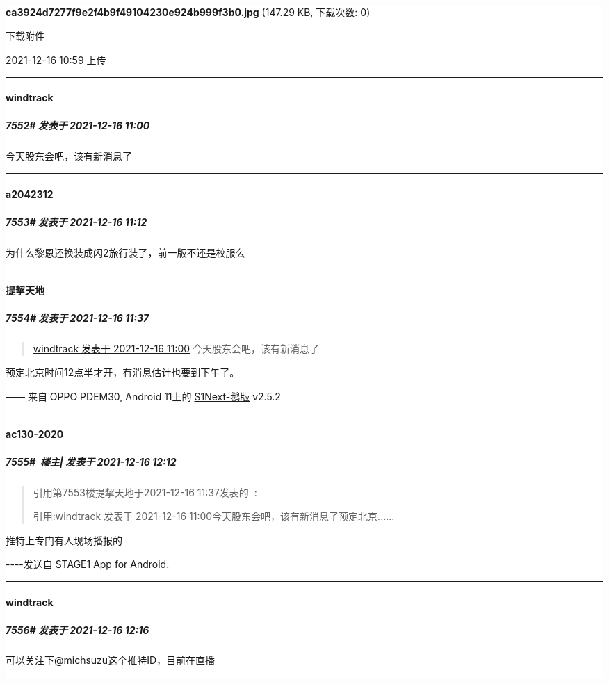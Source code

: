 <strong>ca3924d7277f9e2f4b9f49104230e924b999f3b0.jpg</strong> (147.29 KB, 下载次数: 0)

下载附件

2021-12-16 10:59 上传

*****

####  windtrack  
##### 7552#       发表于 2021-12-16 11:00

今天股东会吧，该有新消息了 



*****

####  a2042312  
##### 7553#       发表于 2021-12-16 11:12

为什么黎恩还换装成闪2旅行装了，前一版不还是校服么



*****

####  提挈天地  
##### 7554#       发表于 2021-12-16 11:37

<blockquote><a href="httphttps://bbs.saraba1st.com/2b/forum.php?mod=redirect&amp;goto=findpost&amp;pid=53956797&amp;ptid=1977906" target="_blank">windtrack 发表于 2021-12-16 11:00</a>
今天股东会吧，该有新消息了</blockquote>
预定北京时间12点半才开，有消息估计也要到下午了。

—— 来自 OPPO PDEM30, Android 11上的 [S1Next-鹅版](https://github.com/ykrank/S1-Next/releases) v2.5.2



*****

####  ac130-2020  
##### 7555#         楼主| 发表于 2021-12-16 12:12

<blockquote>引用第7553楼提挈天地于2021-12-16 11:37发表的  :

引用:windtrack 发表于 2021-12-16 11:00今天股东会吧，该有新消息了预定北京......</blockquote>
推特上专门有人现场播报的

----发送自 [STAGE1 App for Android.](http://stage1.5j4m.com/?1.37)

*****

####  windtrack  
##### 7556#       发表于 2021-12-16 12:16

可以关注下@michsuzu这个推特ID，目前在直播



*****
